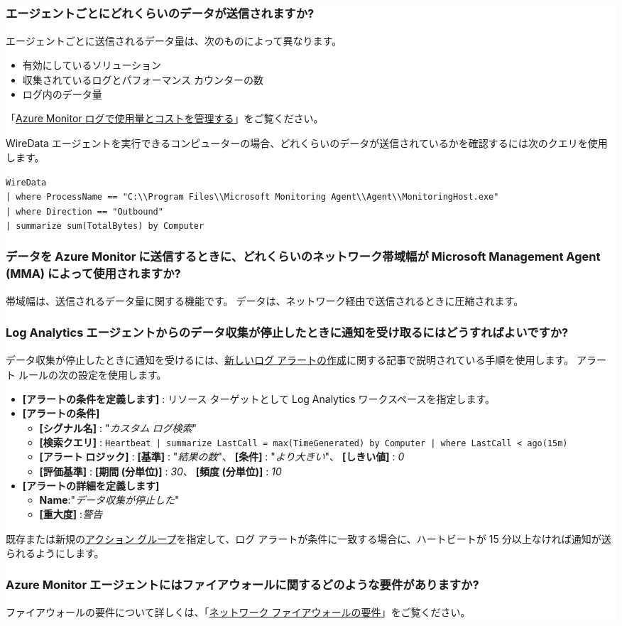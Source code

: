 ### <a name="how-much-data-is-sent-per-agent"></a>エージェントごとにどれくらいのデータが送信されますか?
エージェントごとに送信されるデータ量は、次のものによって異なります。

* 有効にしているソリューション
* 収集されているログとパフォーマンス カウンターの数
* ログ内のデータ量

「[Azure Monitor ログで使用量とコストを管理する](platform/manage-cost-storage.md)」をご覧ください。

WireData エージェントを実行できるコンピューターの場合、どれくらいのデータが送信されているかを確認するには次のクエリを使用します。

```Kusto
WireData
| where ProcessName == "C:\\Program Files\\Microsoft Monitoring Agent\\Agent\\MonitoringHost.exe" 
| where Direction == "Outbound" 
| summarize sum(TotalBytes) by Computer 
```

### <a name="how-much-network-bandwidth-is-used-by-the-microsoft-management-agent-mma-when-sending-data-to-azure-monitor"></a>データを Azure Monitor に送信するときに、どれくらいのネットワーク帯域幅が Microsoft Management Agent (MMA) によって使用されますか?
帯域幅は、送信されるデータ量に関する機能です。 データは、ネットワーク経由で送信されるときに圧縮されます。


### <a name="how-can-i-be-notified-when-data-collection-from-the-log-analytics-agent-stops"></a>Log Analytics エージェントからのデータ収集が停止したときに通知を受け取るにはどうすればよいですか?

データ収集が停止したときに通知を受けるには、[新しいログ アラートの作成](platform/alerts-metric.md)に関する記事で説明されている手順を使用します。 アラート ルールの次の設定を使用します。

- **[アラートの条件を定義します]** : リソース ターゲットとして Log Analytics ワークスペースを指定します。
- **[アラートの条件]** 
   - **[シグナル名]** : "*カスタム ログ検索*"
   - **[検索クエリ]** : `Heartbeat | summarize LastCall = max(TimeGenerated) by Computer | where LastCall < ago(15m)`
   - **[アラート ロジック]** : **[基準]** : "*結果の数*"、 **[条件]** : "*より大きい*"、 **[しきい値]** : *0*
   - **[評価基準]** : **[期間 (分単位)]** : *30*、 **[頻度 (分単位)]** : *10*
- **[アラートの詳細を定義します]** 
   - **Name**:"*データ収集が停止した*"
   - **[重大度]** :*警告*

既存または新規の[アクション グループ](platform/action-groups.md)を指定して、ログ アラートが条件に一致する場合に、ハートビートが 15 分以上なければ通知が送られるようにします。


### <a name="what-are-the-firewall-requirements-for-azure-monitor-agents"></a>Azure Monitor エージェントにはファイアウォールに関するどのような要件がありますか?
ファイアウォールの要件について詳しくは、「[ネットワーク ファイアウォールの要件](platform/log-analytics-agent.md#network-requirements)」をご覧ください。


[data]: app/data-retention-privacy.md
[platforms]: app/platforms.md
[start]: app/app-insights-overview.md
[windows]: app/app-insights-windows-get-started.md